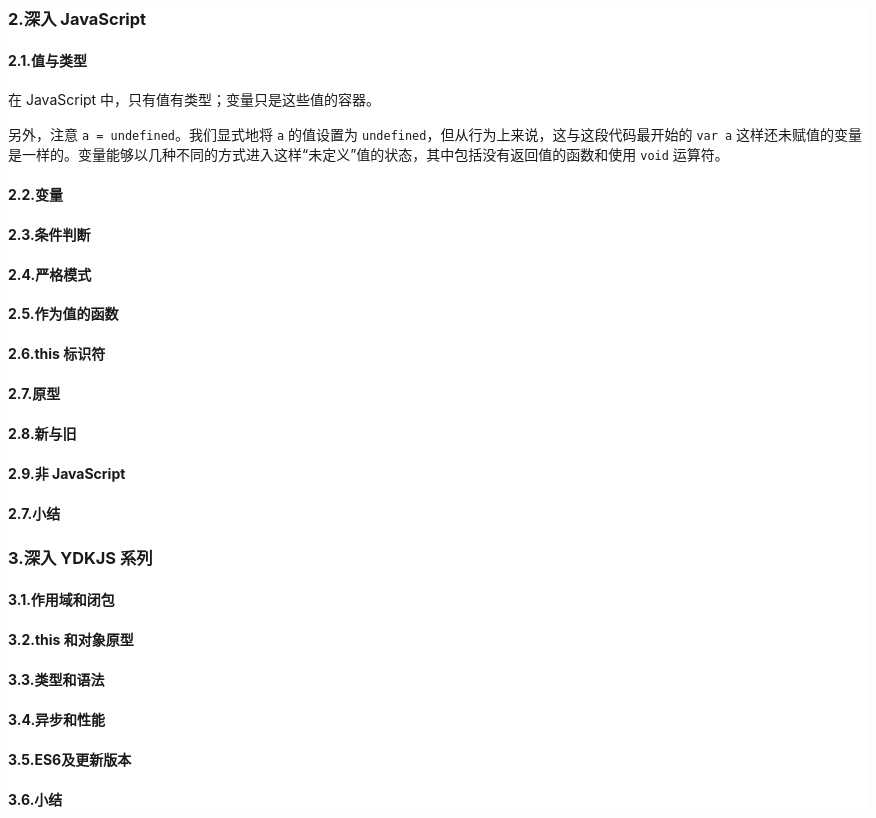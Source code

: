 ### 2.深入 JavaScript

#### 2.1.值与类型

在 JavaScript 中，只有值有类型；变量只是这些值的容器。

另外，注意 `a = undefined`。我们显式地将 `a` 的值设置为 `undefined`，但从行为上来说，这与这段代码最开始的 `var a` 这样还未赋值的变量是一样的。变量能够以几种不同的方式进入这样“未定义”值的状态，其中包括没有返回值的函数和使用 `void` 运算符。

#### 2.2.变量

#### 2.3.条件判断

#### 2.4.严格模式

#### 2.5.作为值的函数

#### 2.6.this 标识符

#### 2.7.原型

#### 2.8.新与旧

#### 2.9.非 JavaScript

#### 2.7.小结

### 3.深入 YDKJS 系列

#### 3.1.作用域和闭包

#### 3.2.this 和对象原型

#### 3.3.类型和语法

#### 3.4.异步和性能

#### 3.5.ES6及更新版本

#### 3.6.小结

